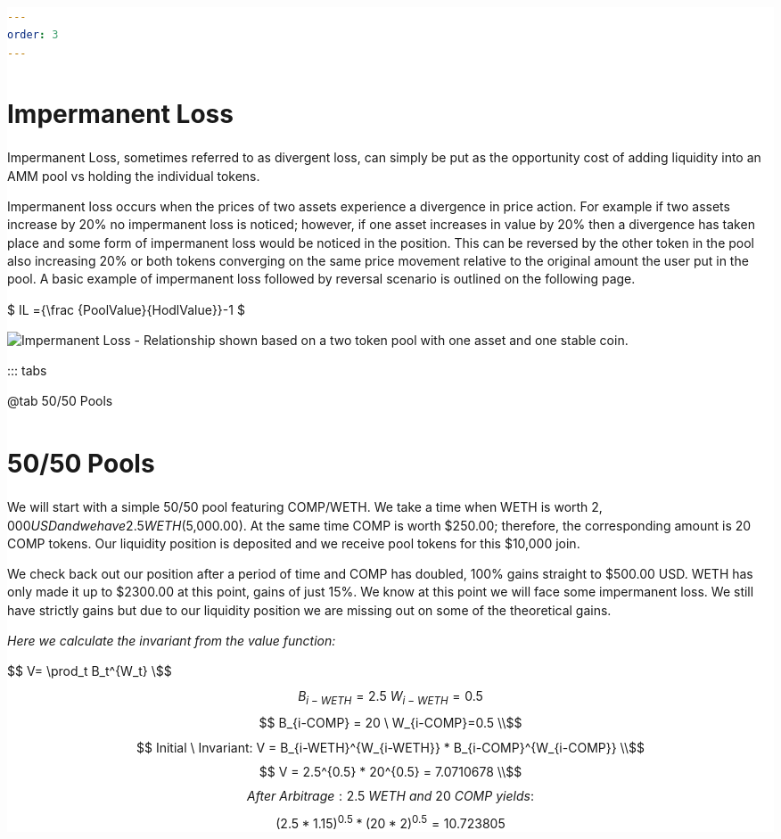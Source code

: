 ```yaml
---
order: 3
---
```


# Impermanent Loss

Impermanent Loss, sometimes referred to as divergent loss, can simply be put as the opportunity cost of adding liquidity into an AMM pool vs holding the individual tokens.

Impermanent loss occurs when the prices of two assets experience a divergence in price action. For example if two assets increase by 20% no impermanent loss is noticed; however, if one asset increases in value by 20% then a divergence has taken place and some form of impermanent loss would be noticed in the position. This can be reversed by the other token in the pool also increasing 20% or both tokens converging on the same price movement relative to the original amount the user put in the pool. A basic example of impermanent loss followed by reversal scenario is outlined on the following page.


$
IL ={\frac {PoolValue}{HodlValue}}-1
$

![Impermanent Loss - Relationship shown based on a two token pool with one asset and one stable coin. ](/images/impermanent-loss.png)

::: tabs

@tab 50/50 Pools

# 50/50 Pools

We will start with a simple 50/50 pool featuring COMP/WETH. We take a time when WETH is worth $2,000 USD and we have 2.5 WETH ($5,000.00). At the same time COMP is worth $250.00; therefore, the corresponding amount is 20 COMP tokens. Our liquidity position is deposited and we receive pool tokens for this $10,000 join.

We check back out our position after a period of time and COMP has doubled, 100% gains straight to $500.00 USD. WETH has only made it up to $2300.00 at this point, gains of just 15%. We know at this point we will face some impermanent loss. We still have strictly gains but due to our liquidity position we are missing out on some of the theoretical gains.

_Here we calculate the invariant from the value function:_


$$ V= \prod_t B_t^{W_t} \\\$$
$$$$
$$ B_{i-WETH} = 2.5 \ W_{i-WETH}=0.5 $$
$$ B_{i-COMP} = 20 \ W_{i-COMP}=0.5 \\$$
$$$$
$$ Initial \ Invariant: V = B_{i-WETH}^{W_{i-WETH}} * B_{i-COMP}^{W_{i-COMP}} \\$$
$$ V = 2.5^{0.5} * 20^{0.5} = 7.0710678 \\$$
$$$$
$$ After \ Arbitrage: 2.5 \ WETH \ and \ 20 \ COMP \ yields: $$
$$(2.5*1.15)^{0.5} * (20*2)^{0.5} = 10.723805 $$
$$$$
